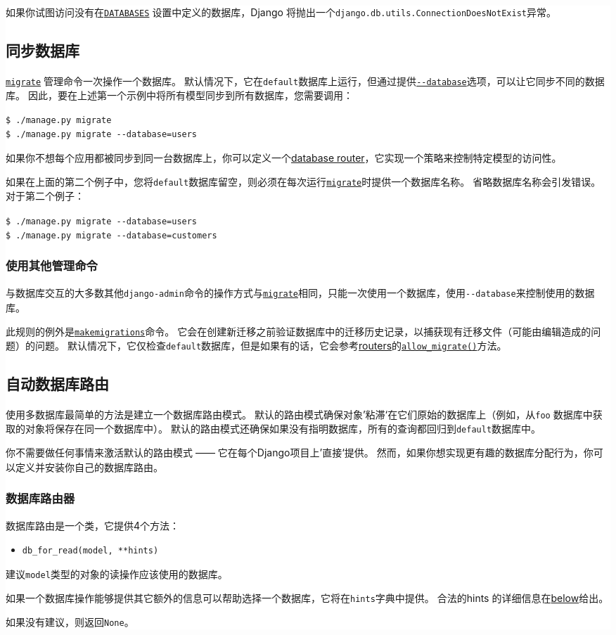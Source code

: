如果你试图访问没有在[`DATABASES`](https://yiyibooks.cn/__trs__/xx/Django_1.11.6/ref/settings.html#std:setting-DATABASES) 设置中定义的数据库，Django 将抛出一个`django.db.utils.ConnectionDoesNotExist`异常。

## 同步数据库

[`migrate`](https://yiyibooks.cn/__trs__/xx/Django_1.11.6/ref/django-admin.html#django-admin-migrate) 管理命令一次操作一个数据库。 默认情况下，它在`default`数据库上运行，但通过提供[`--database`](https://yiyibooks.cn/__trs__/xx/Django_1.11.6/ref/django-admin.html#cmdoption-migrate-database)选项，可以让它同步不同的数据库。 因此，要在上述第一个示例中将所有模型同步到所有数据库，您需要调用：

```
$ ./manage.py migrate
$ ./manage.py migrate --database=users
```

如果你不想每个应用都被同步到同一台数据库上，你可以定义一个[database router](https://yiyibooks.cn/__trs__/xx/Django_1.11.6/topics/db/multi-db.html#topics-db-multi-db-routing)，它实现一个策略来控制特定模型的访问性。

如果在上面的第二个例子中，您将`default`数据库留空，则必须在每次运行[`migrate`](https://yiyibooks.cn/__trs__/xx/Django_1.11.6/ref/django-admin.html#django-admin-migrate)时提供一个数据库名称。 省略数据库名称会引发错误。 对于第二个例子：

```
$ ./manage.py migrate --database=users
$ ./manage.py migrate --database=customers
```

### 使用其他管理命令

与数据库交互的大多数其他`django-admin`命令的操作方式与[`migrate`](https://yiyibooks.cn/__trs__/xx/Django_1.11.6/ref/django-admin.html#django-admin-migrate)相同，只能一次使用一个数据库，使用`--database`来控制使用的数据库。

此规则的例外是[`makemigrations`](https://yiyibooks.cn/__trs__/xx/Django_1.11.6/ref/django-admin.html#django-admin-makemigrations)命令。 它会在创建新迁移之前验证数据库中的迁移历史记录，以捕获现有迁移文件（可能由编辑造成的问题）的问题。 默认情况下，它仅检查`default`数据库，但是如果有的话，它会参考[routers](https://yiyibooks.cn/__trs__/xx/Django_1.11.6/topics/db/multi-db.html#topics-db-multi-db-routing)的[`allow_migrate()`](https://yiyibooks.cn/__trs__/xx/Django_1.11.6/topics/db/multi-db.html#allow_migrate)方法。

## 自动数据库路由

使用多数据库最简单的方法是建立一个数据库路由模式。 默认的路由模式确保对象’粘滞‘在它们原始的数据库上（例如，从`foo` 数据库中获取的对象将保存在同一个数据库中）。 默认的路由模式还确保如果没有指明数据库，所有的查询都回归到`default`数据库中。

你不需要做任何事情来激活默认的路由模式 —— 它在每个Django项目上’直接‘提供。 然而，如果你想实现更有趣的数据库分配行为，你可以定义并安装你自己的数据库路由。

### 数据库路由器

数据库路由是一个类，它提供4个方法：

- `db_for_read(model, **hints)`

建议`model`类型的对象的读操作应该使用的数据库。

如果一个数据库操作能够提供其它额外的信息可以帮助选择一个数据库，它将在`hints`字典中提供。 合法的hints 的详细信息在[below](https://yiyibooks.cn/__trs__/xx/Django_1.11.6/topics/db/multi-db.html#topics-db-multi-db-hints)给出。

如果没有建议，则返回`None`。
